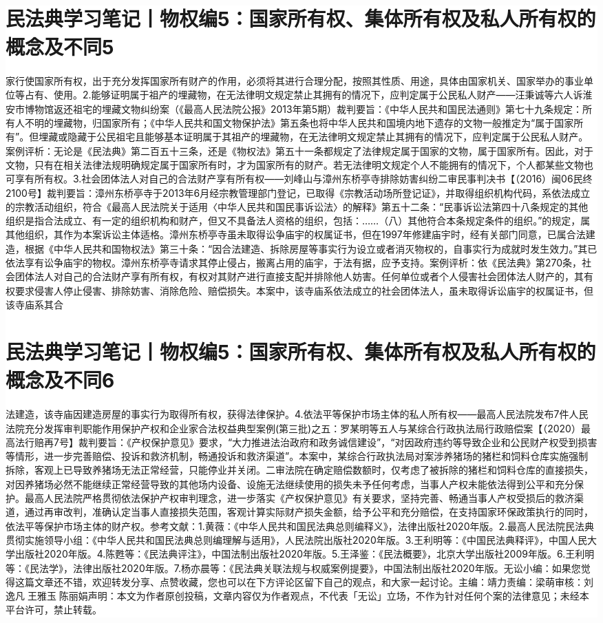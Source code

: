# 民法典学习笔记丨物权编5：国家所有权、集体所有权及私人所有权的概念及不同5

家行使国家所有权，出于充分发挥国家所有财产的作用，必须将其进行合理分配，按照其性质、用途，具体由国家机关、国家举办的事业单位等占有、使用。2.能够证明属于祖产的埋藏物，在无法律明文规定禁止其拥有的情况下，应判定属于公民私人财产——汪秉诚等六人诉淮安市博物馆返还祖宅的埋藏文物纠纷案（《最高人民法院公报》2013年第5期）裁判要旨：《中华人民共和国民法通则》第七十九条规定：所有人不明的埋藏物，归国家所有；《中华人民共和国文物保护法》第五条也将中华人民共和国境内地下遗存的文物一般推定为“属于国家所有”。但埋藏或隐藏于公民祖宅且能够基本证明属于其祖产的埋藏物，在无法律明文规定禁止其拥有的情况下，应判定属于公民私人财产。案例评析：无论是《民法典》第二百五十三条，还是《物权法》第五十一条都规定了法律规定属于国家的文物，属于国家所有。因此，对于文物，只有在相关法律法规明确规定属于国家所有时，才为国家所有的财产。若无法律明文规定个人不能拥有的情况下，个人都某些文物也可享有所有权。3.社会团体法人对自己的合法财产享有所有权——刘峰山与漳州东桥亭寺排除妨害纠纷二审民事判决书【（2016）闽06民终2100号】裁判要旨：漳州东桥亭寺于2013年6月经宗教管理部门登记，已取得《宗教活动场所登记证》，并取得组织机构代码，系依法成立的宗教活动组织，符合《最高人民法院关于适用〈中华人民共和国民事诉讼法〉的解释》第五十二条：“民事诉讼法第四十八条规定的其他组织是指合法成立、有一定的组织机构和财产，但又不具备法人资格的组织，包括：……（八）其他符合本条规定条件的组织。”的规定，属其他组织，其作为本案诉讼主体适格。漳州东桥亭寺虽未取得讼争庙宇的权属证书，但在1997年修建庙宇时，经有关部门同意，已属合法建造，根据《中华人民共和国物权法》第三十条：“因合法建造、拆除房屋等事实行为设立或者消灭物权的，自事实行为成就时发生效力。”其已依法享有讼争庙宇的物权。漳州东桥亭寺请求其停止侵占，搬离占用的庙宇，于法有据，应予支持。案例评析：依《民法典》第270条，社会团体法人对自己的合法财产享有所有权，有权对其财产进行直接支配并排除他人妨害。任何单位或者个人侵害社会团体法人财产的，其有权要求侵害人停止侵害、排除妨害、消除危险、赔偿损失。本案中，该寺庙系依法成立的社会团体法人，虽未取得诉讼庙宇的权属证书，但该寺庙系其合

# 民法典学习笔记丨物权编5：国家所有权、集体所有权及私人所有权的概念及不同6

法建造，该寺庙因建造房屋的事实行为取得所有权，获得法律保护。4.依法平等保护市场主体的私人所有权——最高人民法院发布7件人民法院充分发挥审判职能作用保护产权和企业家合法权益典型案例(第三批)之五：罗某明等五人与某综合行政执法局行政赔偿案【（2020）最高法行赔再7号】裁判要旨：《产权保护意见》要求，“大力推进法治政府和政务诚信建设”，“对因政府违约等导致企业和公民财产权受到损害等情形，进一步完善赔偿、投诉和救济机制，畅通投诉和救济渠道”。本案中，某综合行政执法局对案涉养猪场的猪栏和饲料仓库实施强制拆除，客观上已导致养猪场无法正常经营，只能停业并关闭。二审法院在确定赔偿数额时，仅考虑了被拆除的猪栏和饲料仓库的直接损失，对因养猪场必然不能继续正常经营导致的其他场内设备、设施无法继续使用的损失未予任何考虑，当事人产权未能依法得到公平和充分保护。最高人民法院严格贯彻依法保护产权审判理念，进一步落实《产权保护意见》有关要求，坚持完善、畅通当事人产权受损后的救济渠道，通过再审改判，准确认定当事人直接损失范围，客观计算实际财产损失金额，给予公平和充分赔偿，在支持国家环保政策执行的同时，依法平等保护市场主体的财产权。参考文献：1.黄薇：《中华人民共和国民法典总则编释义》，法律出版社2020年版。2.最高人民法院民法典贯彻实施领导小组：《中华人民共和国民法典总则编理解与适用》，人民法院出版社2020年版。3.王利明等：《中国民法典释评》，中国人民大学出版社2020年版。4.陈甦等：《民法典评注》，中国法制出版社2020年版。5.王泽鉴：《民法概要》，北京大学出版社2009年版。6.王利明等：《民法学》，法律出版社2020年版。7.杨亦晨等：《民法典关联法规与权威案例提要》，中国法制出版社2020年版。无讼小编：如果您觉得这篇文章还不错，欢迎转发分享、点赞收藏，您也可以在下方评论区留下自己的观点，和大家一起讨论。主编：靖力责编：梁萌审核：刘逸凡 王雅玉 陈丽娟声明：本文为作者原创投稿，文章内容仅为作者观点，不代表「无讼」立场，不作为针对任何个案的法律意见；未经本平台许可，禁止转载。

